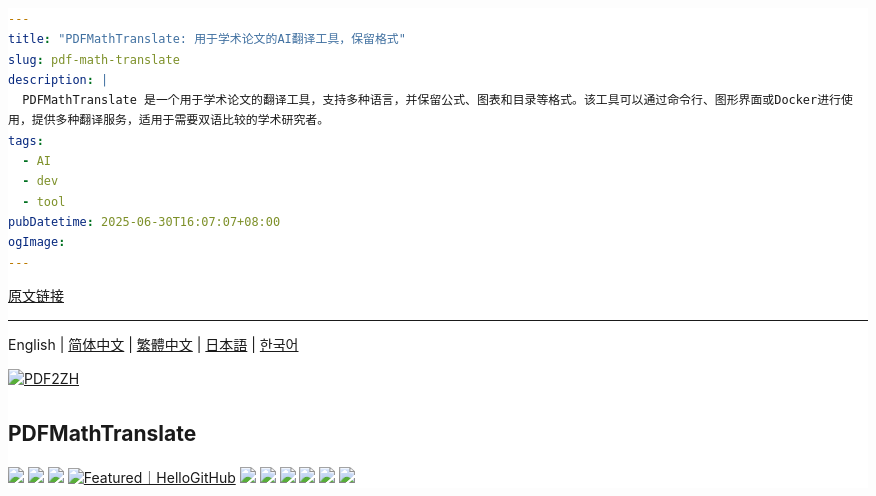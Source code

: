 ```yaml
---
title: "PDFMathTranslate: 用于学术论文的AI翻译工具，保留格式"
slug: pdf-math-translate
description: |
  PDFMathTranslate 是一个用于学术论文的翻译工具，支持多种语言，并保留公式、图表和目录等格式。该工具可以通过命令行、图形界面或Docker进行使用，提供多种翻译服务，适用于需要双语比较的学术研究者。
tags: 
  - AI
  - dev
  - tool
pubDatetime: 2025-06-30T16:07:07+08:00
ogImage: 
---
```


[原文链接](https://github.com/Byaidu/PDFMathTranslate/tree/main)

---

English | [简体中文](https://github.com/Byaidu/PDFMathTranslate/blob/main/docs/README_zh-CN.md) | [繁體中文](https://github.com/Byaidu/PDFMathTranslate/blob/main/docs/README_zh-TW.md) | [日本語](https://github.com/Byaidu/PDFMathTranslate/blob/main/docs/README_ja-JP.md) | [한국어](https://github.com/Byaidu/PDFMathTranslate/blob/main/docs/README_ko-KR.md)

[![PDF2ZH](/Byaidu/PDFMathTranslate/raw/main/docs/images/banner.png)](https://github.com/Byaidu/PDFMathTranslate/blob/main/docs/images/banner.png)

## PDFMathTranslate

[](#pdfmathtranslate)

[![](https://camo.githubusercontent.com/1979980005d1807ecd4ec85a5adea164a0de4c50a13507a102473a2e5d6376e7/68747470733a2f2f696d672e736869656c64732e696f2f707970692f762f706466327a68)](https://pypi.org/project/pdf2zh/) [![](https://camo.githubusercontent.com/9f40687efb34ebfcd5c15dff60336204d77f07021ab22ecfedde1ec53156f992/68747470733a2f2f7374617469632e706570792e746563682f62616467652f706466327a68)](https://pepy.tech/projects/pdf2zh) [![](https://camo.githubusercontent.com/5b6eea57c182bf40324d7ebe66520c740350554798a56e0f8dbf272bc75deec2/68747470733a2f2f696d672e736869656c64732e696f2f646f636b65722f70756c6c732f6279616964752f706466327a68)](https://hub.docker.com/repository/docker/byaidu/pdf2zh) [![Featured｜HelloGitHub](https://camo.githubusercontent.com/f49261526bcaecf749c998500aa6f2f7a483657393607d310c396ef560d44867/68747470733a2f2f6170692e68656c6c6f6769746875622e636f6d2f76312f776964676574732f7265636f6d6d656e642e7376673f7269643d386563326366643365663734343736326266353331323332666133326263343726636c61696d5f7569643d4a5130796665424e6a615475714455267468656d653d736d616c6c)](https://hellogithub.com/repository/8ec2cfd3ef744762bf531232fa32bc47) [![](https://camo.githubusercontent.com/c387211c724a4da730bc9bf6173e27d5fb2731f5f8024a6beef9972eb4f43fbf/68747470733a2f2f676974636f64652e636f6d2f4279616964752f5044464d6174685472616e736c6174652f737461722f62616467652e737667)](https://gitcode.com/Byaidu/PDFMathTranslate/overview) [![](https://camo.githubusercontent.com/038dcc8fe05ee0971fb741fd324c16631872f2a6f97a118452181322e4d5e06f/68747470733a2f2f696d672e736869656c64732e696f2f62616467652f2546302539462541342539372d4f6e6c696e6525323044656d6f2d464639453044)](https://huggingface.co/spaces/reycn/PDFMathTranslate-Docker) [![](https://camo.githubusercontent.com/05849f284a6809aa898f7c07529869059be7c6629b2bbb0473efc2dd86f2d7b5/68747470733a2f2f696d672e736869656c64732e696f2f62616467652f4d6f64656c53636f70652d44656d6f2d626c7565)](https://www.modelscope.cn/studios/AI-ModelScope/PDFMathTranslate) [![](https://camo.githubusercontent.com/c7fd64c88cfffb9947bf5b0eff7119cb3e3115110b83d73c957970f981a8d7ad/68747470733a2f2f696d672e736869656c64732e696f2f62616467652f636f6e747269627574696f6e732d77656c636f6d652d677265656e)](https://github.com/Byaidu/PDFMathTranslate/pulls) [![](https://camo.githubusercontent.com/319447b7de63636e4cfd81c002fe3b02c25ae1cefc09686f824deaccd3c5ca68/68747470733a2f2f696d672e736869656c64732e696f2f62616467652f54656c656772616d2d3243413545303f7374796c653d666c61742d73717565617265266c6f676f3d74656c656772616d266c6f676f436f6c6f723d7768697465)](https://t.me/+Z9_SgnxmsmA5NzBl) [![](https://camo.githubusercontent.com/8f57d6cdf002babece25e78a86d501103ca389ede211c3d2a360138d892d5fad/68747470733a2f2f696d672e736869656c64732e696f2f6769746875622f6c6963656e73652f4279616964752f5044464d6174685472616e736c617465)](https://github.com/Byaidu/PDFMathTranslate/blob/main/LICENSE)
